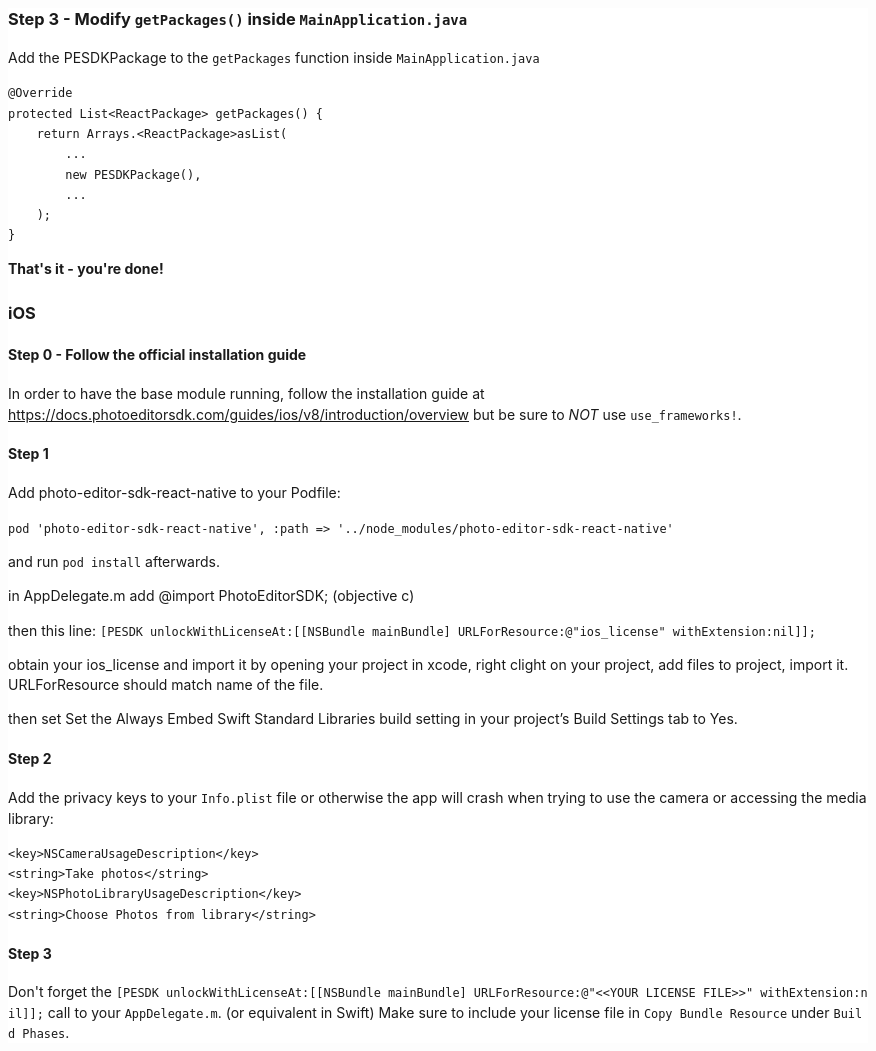 ### Step 3 - Modify ```getPackages()``` inside ```MainApplication.java```
Add the PESDKPackage to the ```getPackages``` function inside ```MainApplication.java```

    @Override
    protected List<ReactPackage> getPackages() {
        return Arrays.<ReactPackage>asList(
            ...
            new PESDKPackage(),
            ...
        );
    }
    
**That's it - you're done!**

### iOS
#### Step 0 - Follow the official installation guide

In order to have the base module running, follow the installation guide at https://docs.photoeditorsdk.com/guides/ios/v8/introduction/overview but be sure to _NOT_ use ```use_frameworks!```.

#### Step 1

Add photo-editor-sdk-react-native to your Podfile:

    pod 'photo-editor-sdk-react-native', :path => '../node_modules/photo-editor-sdk-react-native'

and run ```pod install``` afterwards.

in AppDelegate.m add @import PhotoEditorSDK; (objective c)

then this line: ```[PESDK unlockWithLicenseAt:[[NSBundle mainBundle] URLForResource:@"ios_license" withExtension:nil]];```

obtain your ios_license and import it by opening your project in xcode, right clight on your project, add files to project, import it. URLForResource should match name of the file. 

then set Set the Always Embed Swift Standard Libraries build setting in your project’s Build Settings tab to Yes.

#### Step 2

Add the privacy keys to your ```Info.plist``` file or otherwise the app will crash when trying to use the camera or accessing the media library:

    <key>NSCameraUsageDescription</key>
    <string>Take photos</string>
    <key>NSPhotoLibraryUsageDescription</key>
    <string>Choose Photos from library</string>


#### Step 3

Don't forget the ```[PESDK unlockWithLicenseAt:[[NSBundle mainBundle] URLForResource:@"<<YOUR LICENSE FILE>>" withExtension:nil]];``` call to your ```AppDelegate.m```. (or equivalent in Swift) Make sure to include your license file in ```Copy Bundle Resource``` under ```Build Phases```.
